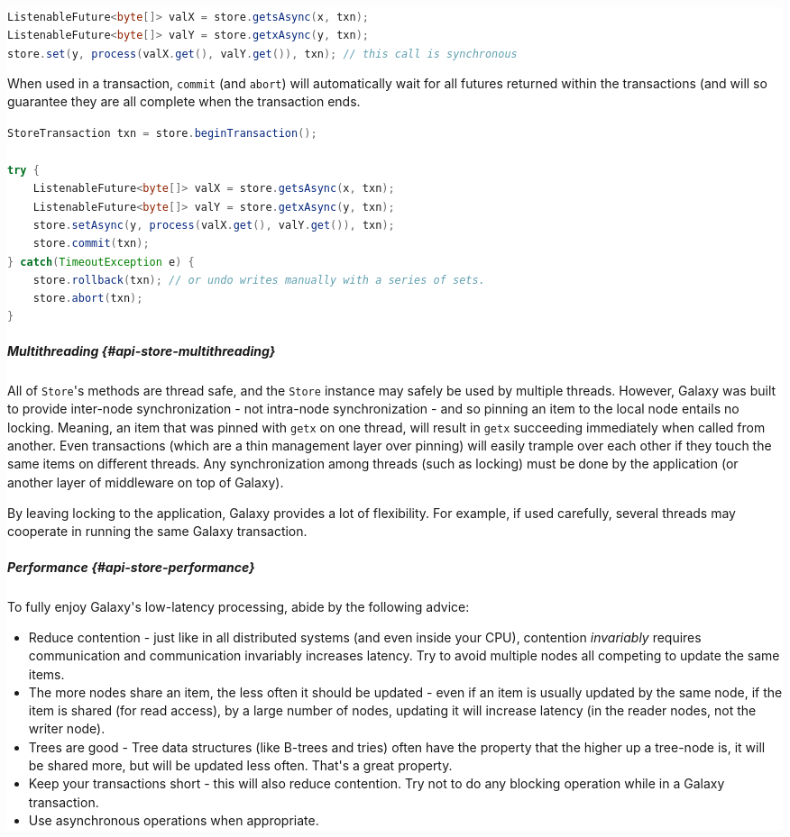 ~~~ java
ListenableFuture<byte[]> valX = store.getsAsync(x, txn);
ListenableFuture<byte[]> valY = store.getxAsync(y, txn);
store.set(y, process(valX.get(), valY.get()), txn); // this call is synchronous
~~~
    
When used in a transaction, ``commit`` (and ``abort``) will automatically wait for all futures returned within the transactions (and will
so guarantee they are all complete when the transaction ends.

~~~ java
StoreTransaction txn = store.beginTransaction();
    
try {
    ListenableFuture<byte[]> valX = store.getsAsync(x, txn);
    ListenableFuture<byte[]> valY = store.getxAsync(y, txn);
    store.setAsync(y, process(valX.get(), valY.get()), txn);
    store.commit(txn);
} catch(TimeoutException e) {
    store.rollback(txn); // or undo writes manually with a series of sets.
    store.abort(txn);
}
~~~

##### Multithreading {#api-store-multithreading}

All of ``Store``'s methods are thread safe, and the ``Store`` instance may safely be used by multiple threads. However, Galaxy
was built to provide inter-node synchronization - not intra-node synchronization - and so pinning an item to the local node
entails no locking. Meaning, an item that was pinned with ``getx`` on one thread, will result in ``getx`` succeeding immediately
when called from another. Even transactions (which are a thin management layer over pinning) will easily trample over each other
if they touch the same items on different threads. Any synchronization among threads (such as locking) must be done by the 
application (or another layer of middleware on top of Galaxy).

By leaving locking to the application, Galaxy provides a lot of flexibility. For example, if used carefully, several threads
may cooperate in running the same Galaxy transaction.


##### Performance {#api-store-performance}

To fully enjoy Galaxy's low-latency processing, abide by the following advice:

* Reduce contention - just like in all distributed systems (and even inside your CPU), contention *invariably* requires communication
  and communication invariably increases latency. Try to avoid multiple nodes all competing to update the same items.
* The more nodes share an item, the less often it should be updated - even if an item is usually updated by the same node, if the item
  is shared (for read access), by a large number of nodes, updating it will increase latency (in the reader nodes, not the writer node).
* Trees are good - Tree data structures (like B-trees and tries) often have the property that the higher up a tree-node is, it will be
  shared more, but will be updated less often. That's a great property.
* Keep your transactions short - this will also reduce contention. Try not to do any blocking operation while in a Galaxy transaction.
* Use asynchronous operations when appropriate.
